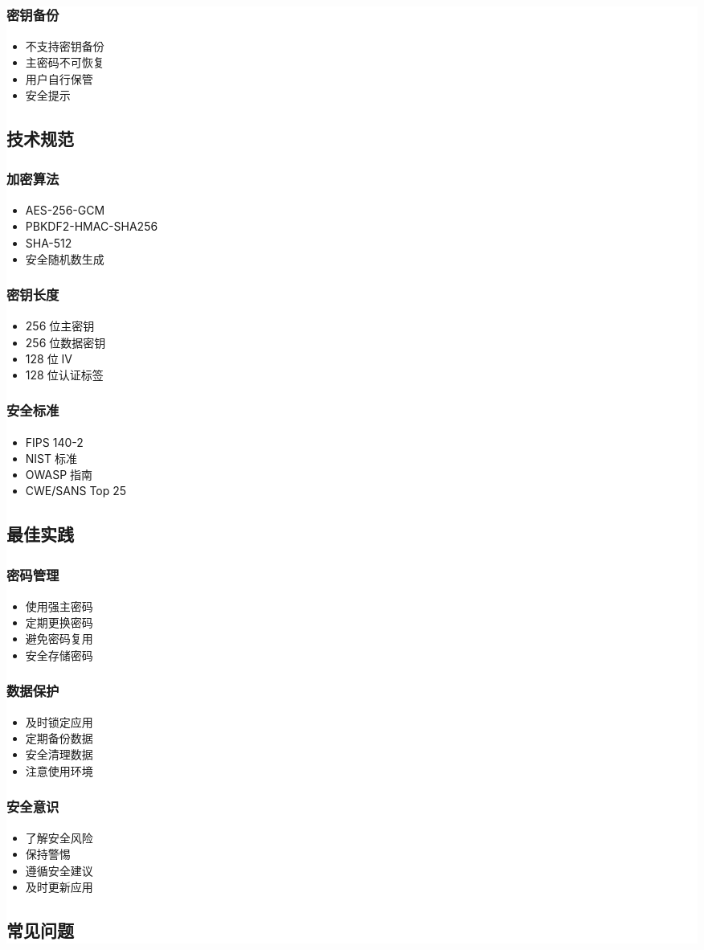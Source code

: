 ### 密钥备份
- 不支持密钥备份
- 主密码不可恢复
- 用户自行保管
- 安全提示

## 技术规范

### 加密算法
- AES-256-GCM
- PBKDF2-HMAC-SHA256
- SHA-512
- 安全随机数生成

### 密钥长度
- 256 位主密钥
- 256 位数据密钥
- 128 位 IV
- 128 位认证标签

### 安全标准
- FIPS 140-2
- NIST 标准
- OWASP 指南
- CWE/SANS Top 25

## 最佳实践

### 密码管理
- 使用强主密码
- 定期更换密码
- 避免密码复用
- 安全存储密码

### 数据保护
- 及时锁定应用
- 定期备份数据
- 安全清理数据
- 注意使用环境

### 安全意识
- 了解安全风险
- 保持警惕
- 遵循安全建议
- 及时更新应用

## 常见问题

